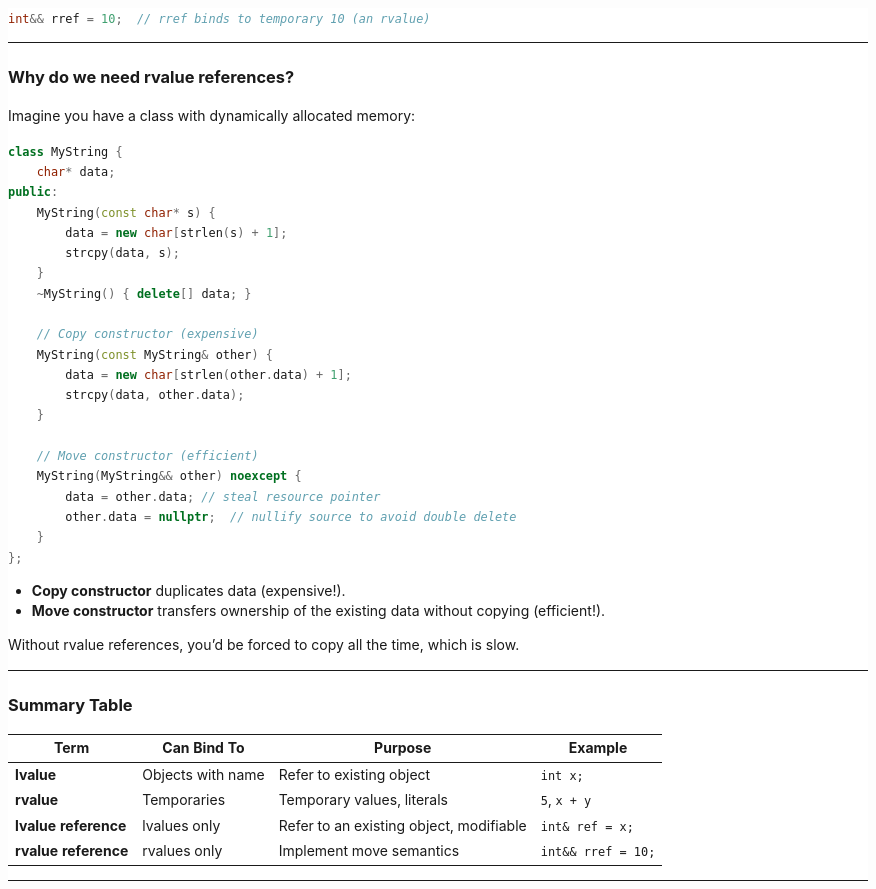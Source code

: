 ```cpp
int&& rref = 10;  // rref binds to temporary 10 (an rvalue)
```

---

### **Why do we need rvalue references?**

Imagine you have a class with dynamically allocated memory:

```cpp
class MyString {
    char* data;
public:
    MyString(const char* s) {
        data = new char[strlen(s) + 1];
        strcpy(data, s);
    }
    ~MyString() { delete[] data; }
    
    // Copy constructor (expensive)
    MyString(const MyString& other) {
        data = new char[strlen(other.data) + 1];
        strcpy(data, other.data);
    }
    
    // Move constructor (efficient)
    MyString(MyString&& other) noexcept {
        data = other.data; // steal resource pointer
        other.data = nullptr;  // nullify source to avoid double delete
    }
};
```

- **Copy constructor** duplicates data (expensive!).
- **Move constructor** transfers ownership of the existing data without copying (efficient!).

Without rvalue references, you’d be forced to copy all the time, which is slow.

---

### Summary Table

| Term             | Can Bind To       | Purpose                       | Example                    |
|------------------|-------------------|-------------------------------|----------------------------|
| **lvalue**       | Objects with name  | Refer to existing object       | `int x;`                   |
| **rvalue**       | Temporaries       | Temporary values, literals     | `5`, `x + y`               |
| **lvalue reference**  | lvalues only       | Refer to an existing object, modifiable | `int& ref = x;`           |
| **rvalue reference**  | rvalues only       | Implement move semantics         | `int&& rref = 10;`         |

---
